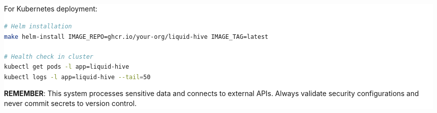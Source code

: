 For Kubernetes deployment:
```bash
# Helm installation
make helm-install IMAGE_REPO=ghcr.io/your-org/liquid-hive IMAGE_TAG=latest

# Health check in cluster
kubectl get pods -l app=liquid-hive
kubectl logs -l app=liquid-hive --tail=50
```

**REMEMBER**: This system processes sensitive data and connects to external APIs. Always validate security configurations and never commit secrets to version control.